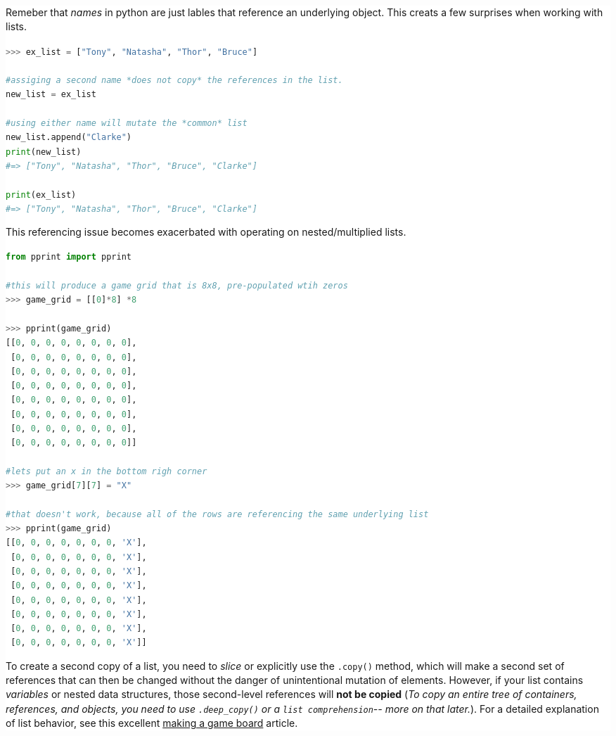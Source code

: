 Remeber that _names_ in python are just lables that reference an underlying object. This creats a few surprises when working with lists.

```python
>>> ex_list = ["Tony", "Natasha", "Thor", "Bruce"]

#assiging a second name *does not copy* the references in the list.
new_list = ex_list

#using either name will mutate the *common* list
new_list.append("Clarke")
print(new_list)
#=> ["Tony", "Natasha", "Thor", "Bruce", "Clarke"]

print(ex_list)
#=> ["Tony", "Natasha", "Thor", "Bruce", "Clarke"]
```

This referencing issue becomes exacerbated with operating on nested/multiplied lists.

```python
from pprint import pprint

#this will produce a game grid that is 8x8, pre-populated wtih zeros
>>> game_grid = [[0]*8] *8

>>> pprint(game_grid)
[[0, 0, 0, 0, 0, 0, 0, 0],
 [0, 0, 0, 0, 0, 0, 0, 0],
 [0, 0, 0, 0, 0, 0, 0, 0],
 [0, 0, 0, 0, 0, 0, 0, 0],
 [0, 0, 0, 0, 0, 0, 0, 0],
 [0, 0, 0, 0, 0, 0, 0, 0],
 [0, 0, 0, 0, 0, 0, 0, 0],
 [0, 0, 0, 0, 0, 0, 0, 0]]

#lets put an x in the bottom righ corner
>>> game_grid[7][7] = "X"

#that doesn't work, because all of the rows are referencing the same underlying list
>>> pprint(game_grid)
[[0, 0, 0, 0, 0, 0, 0, 'X'],
 [0, 0, 0, 0, 0, 0, 0, 'X'],
 [0, 0, 0, 0, 0, 0, 0, 'X'],
 [0, 0, 0, 0, 0, 0, 0, 'X'],
 [0, 0, 0, 0, 0, 0, 0, 'X'],
 [0, 0, 0, 0, 0, 0, 0, 'X'],
 [0, 0, 0, 0, 0, 0, 0, 'X'],
 [0, 0, 0, 0, 0, 0, 0, 'X']]

```

To create a second copy of a list, you need to _slice_ or explicitly use the `.copy()` method, which will make a second set of references that can then be changed without the danger of unintentional mutation of elements. However, if your list contains _variables_ or nested data structures, those second-level references will **not be copied** (_To copy an entire tree of containers, references, and objects, you need to use `.deep_copy()` or a `list comprehension`-- more on that later._). For a detailed explanation of list behavior, see this excellent [making a game board][making a game board] article.


[list]: https://docs.python.org/3/tutorial/datastructures.html
[timsort]: https://en.wikipedia.org/wiki/Timsort
[sorted]: https://docs.python.org/3/library/functions.html#sorted
[sorting how to]: https://docs.python.org/3/howto/sorting.html
[making a game board]: https://nedbatchelder.com/blog/201308/names_and_values_making_a_game_board.html